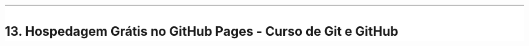 - - -
## 13. Hospedagem Grátis no GitHub Pages - Curso de Git e GitHub
 <iframe allowfullscreen='allowfullscreen'
	 mozallowfullscreen='mozallowfullscreen'
	 msallowfullscreen='msallowfullscreen'
	 oallowfullscreen='oallowfullscreen'
	 webkitallowfullscreen='webkitallowfullscreen'
	 width='560' height='315'
	 frameborder='0'
	 allow='accelerometer; autoplay; clipboard-write; encrypted-media; gyroscope; picture-in-picture'
	 src='https://www.youtube.com/embed/2Y0HXnYpn9E'>
 </iframe>

